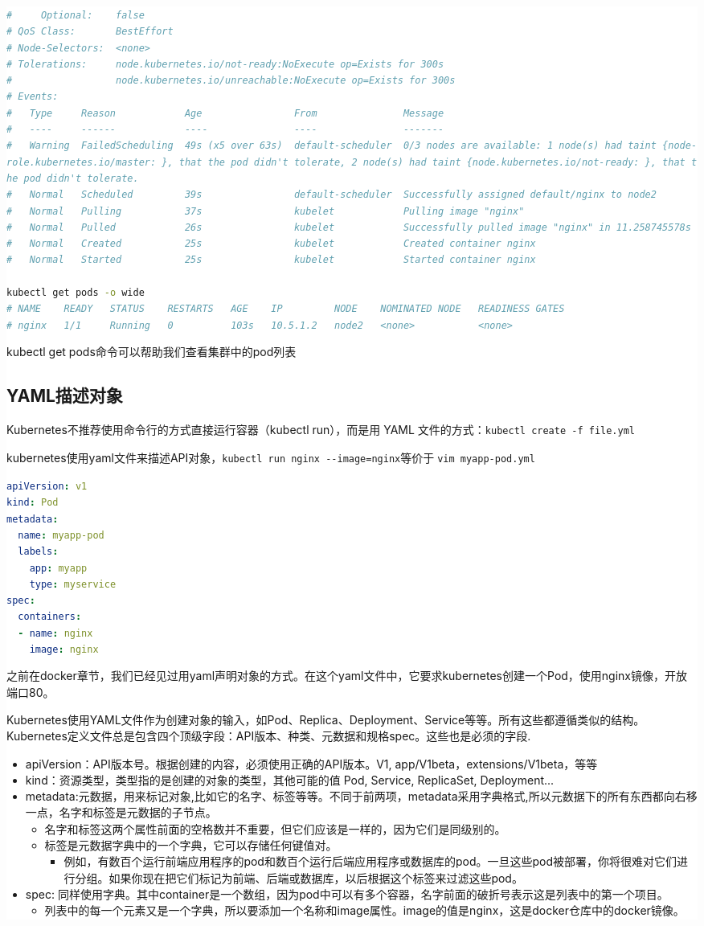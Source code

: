 ```bash
#     Optional:    false
# QoS Class:       BestEffort
# Node-Selectors:  <none>
# Tolerations:     node.kubernetes.io/not-ready:NoExecute op=Exists for 300s
#                  node.kubernetes.io/unreachable:NoExecute op=Exists for 300s
# Events:
#   Type     Reason            Age                From               Message
#   ----     ------            ----               ----               -------
#   Warning  FailedScheduling  49s (x5 over 63s)  default-scheduler  0/3 nodes are available: 1 node(s) had taint {node-role.kubernetes.io/master: }, that the pod didn't tolerate, 2 node(s) had taint {node.kubernetes.io/not-ready: }, that the pod didn't tolerate.
#   Normal   Scheduled         39s                default-scheduler  Successfully assigned default/nginx to node2
#   Normal   Pulling           37s                kubelet            Pulling image "nginx"
#   Normal   Pulled            26s                kubelet            Successfully pulled image "nginx" in 11.258745578s
#   Normal   Created           25s                kubelet            Created container nginx
#   Normal   Started           25s                kubelet            Started container nginx

kubectl get pods -o wide
# NAME    READY   STATUS    RESTARTS   AGE    IP         NODE    NOMINATED NODE   READINESS GATES
# nginx   1/1     Running   0          103s   10.5.1.2   node2   <none>           <none>
```
kubectl get pods命令可以帮助我们查看集群中的pod列表

## YAML描述对象

Kubernetes不推荐使用命令行的方式直接运行容器（kubectl run），而是用 YAML 文件的方式：`kubectl create -f file.yml`

kubernetes使用yaml文件来描述API对象，`kubectl run nginx --image=nginx`等价于
`vim myapp-pod.yml`
```yaml
apiVersion: v1
kind: Pod
metadata:
  name: myapp-pod
  labels: 
    app: myapp
    type: myservice
spec:
  containers:
  - name: nginx
    image: nginx
```
之前在docker章节，我们已经见过用yaml声明对象的方式。在这个yaml文件中，它要求kubernetes创建一个Pod，使用nginx镜像，开放端口80。

Kubernetes使用YAML文件作为创建对象的输入，如Pod、Replica、Deployment、Service等等。所有这些都遵循类似的结构。Kubernetes定义文件总是包含四个顶级字段：API版本、种类、元数据和规格spec。这些也是必须的字段.

+ apiVersion：API版本号。根据创建的内容，必须使用正确的API版本。V1, app/V1beta，extensions/V1beta，等等
+ kind：资源类型，类型指的是创建的对象的类型，其他可能的值 Pod, Service, ReplicaSet, Deployment...
+ metadata:元数据，用来标记对象,比如它的名字、标签等等。不同于前两项，metadata采用字典格式,所以元数据下的所有东西都向右移一点，名字和标签是元数据的子节点。
  + 名字和标签这两个属性前面的空格数并不重要，但它们应该是一样的，因为它们是同级别的。
  + 标签是元数据字典中的一个字典，它可以存储任何键值对。
    + 例如，有数百个运行前端应用程序的pod和数百个运行后端应用程序或数据库的pod。一旦这些pod被部署，你将很难对它们进行分组。如果你现在把它们标记为前端、后端或数据库，以后根据这个标签来过滤这些pod。
+ spec: 同样使用字典。其中container是一个数组，因为pod中可以有多个容器，名字前面的破折号表示这是列表中的第一个项目。
  + 列表中的每一个元素又是一个字典，所以要添加一个名称和image属性。image的值是nginx，这是docker仓库中的docker镜像。
